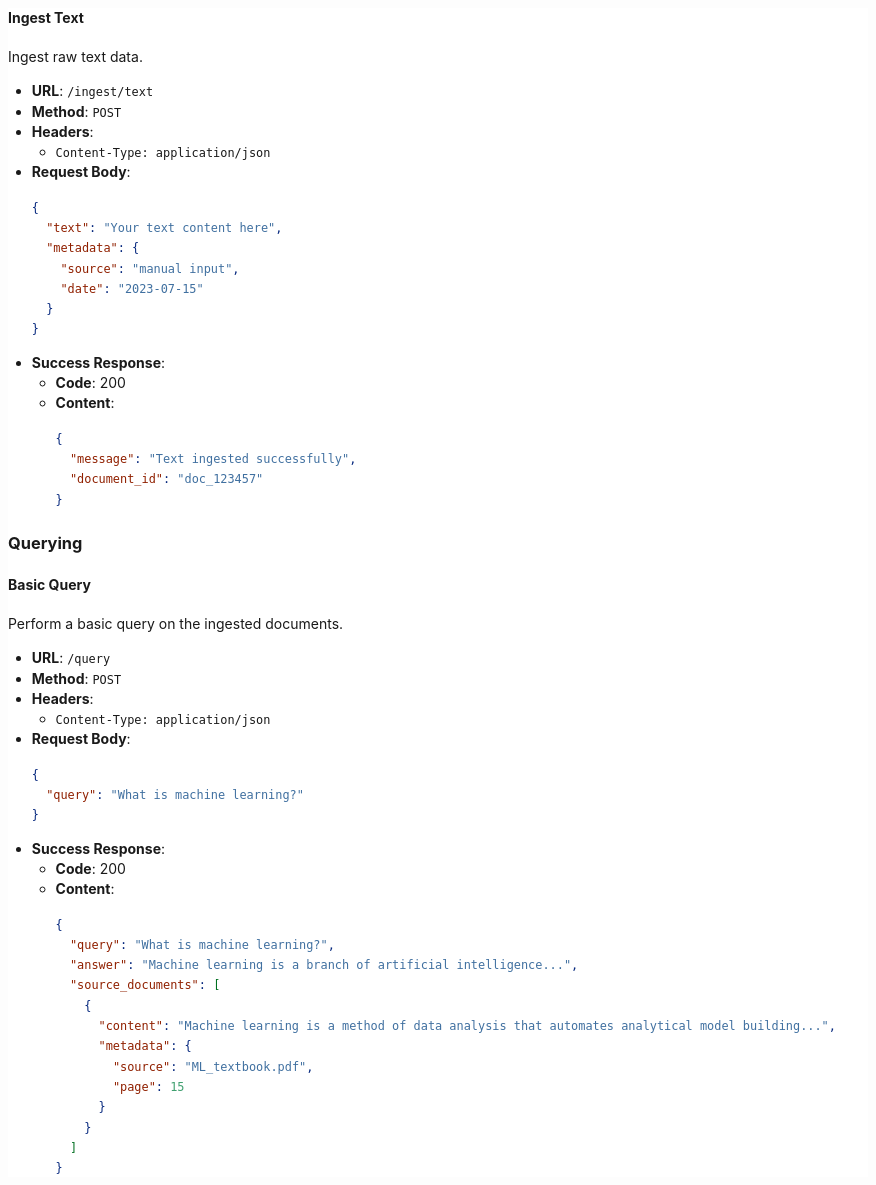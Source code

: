 #### Ingest Text

Ingest raw text data.

- **URL**: `/ingest/text`
- **Method**: `POST`
- **Headers**: 
  - `Content-Type: application/json`
- **Request Body**:
  ```json
  {
    "text": "Your text content here",
    "metadata": {
      "source": "manual input",
      "date": "2023-07-15"
    }
  }
  ```
- **Success Response**:
  - **Code**: 200
  - **Content**:
    ```json
    {
      "message": "Text ingested successfully",
      "document_id": "doc_123457"
    }
    ```

### Querying

#### Basic Query

Perform a basic query on the ingested documents.

- **URL**: `/query`
- **Method**: `POST`
- **Headers**: 
  - `Content-Type: application/json`
- **Request Body**:
  ```json
  {
    "query": "What is machine learning?"
  }
  ```
- **Success Response**:
  - **Code**: 200
  - **Content**:
    ```json
    {
      "query": "What is machine learning?",
      "answer": "Machine learning is a branch of artificial intelligence...",
      "source_documents": [
        {
          "content": "Machine learning is a method of data analysis that automates analytical model building...",
          "metadata": {
            "source": "ML_textbook.pdf",
            "page": 15
          }
        }
      ]
    }
    ```

